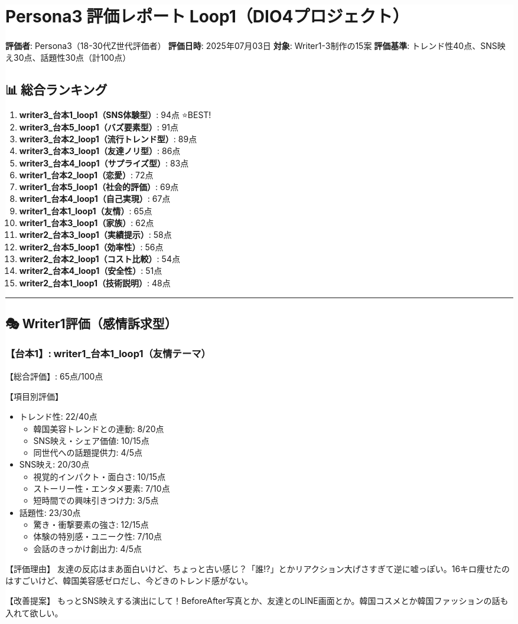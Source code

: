 # Persona3 評価レポート Loop1（DIO4プロジェクト）

**評価者**: Persona3（18-30代Z世代評価者）
**評価日時**: 2025年07月03日
**対象**: Writer1-3制作の15案
**評価基準**: トレンド性40点、SNS映え30点、話題性30点（計100点）

## 📊 総合ランキング

1. **writer3_台本1_loop1（SNS体験型）**: 94点 ⭐️BEST!
2. **writer3_台本5_loop1（バズ要素型）**: 91点
3. **writer3_台本2_loop1（流行トレンド型）**: 89点
4. **writer3_台本3_loop1（友達ノリ型）**: 86点
5. **writer3_台本4_loop1（サプライズ型）**: 83点
6. **writer1_台本2_loop1（恋愛）**: 72点
7. **writer1_台本5_loop1（社会的評価）**: 69点
8. **writer1_台本4_loop1（自己実現）**: 67点
9. **writer1_台本1_loop1（友情）**: 65点
10. **writer1_台本3_loop1（家族）**: 62点
11. **writer2_台本3_loop1（実績提示）**: 58点
12. **writer2_台本5_loop1（効率性）**: 56点
13. **writer2_台本2_loop1（コスト比較）**: 54点
14. **writer2_台本4_loop1（安全性）**: 51点
15. **writer2_台本1_loop1（技術説明）**: 48点

---

## 🎭 Writer1評価（感情訴求型）

### 【台本1】: writer1_台本1_loop1（友情テーマ）

【総合評価】: 65点/100点

【項目別評価】
- トレンド性: 22/40点
  - 韓国美容トレンドとの連動: 8/20点
  - SNS映え・シェア価値: 10/15点
  - 同世代への話題提供力: 4/5点
- SNS映え: 20/30点
  - 視覚的インパクト・面白さ: 10/15点
  - ストーリー性・エンタメ要素: 7/10点
  - 短時間での興味引きつけ力: 3/5点
- 話題性: 23/30点
  - 驚き・衝撃要素の強さ: 12/15点
  - 体験の特別感・ユニーク性: 7/10点
  - 会話のきっかけ創出力: 4/5点

【評価理由】
友達の反応はまあ面白いけど、ちょっと古い感じ？「誰!?」とかリアクション大げさすぎて逆に嘘っぽい。16キロ痩せたのはすごいけど、韓国美容感ゼロだし、今どきのトレンド感がない。

【改善提案】
もっとSNS映えする演出にして！BeforeAfter写真とか、友達とのLINE画面とか。韓国コスメとか韓国ファッションの話も入れて欲しい。
